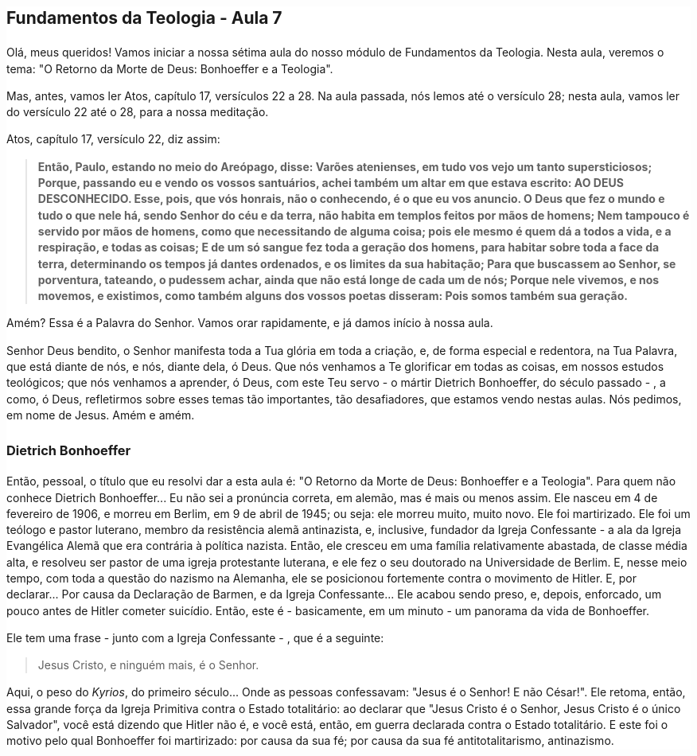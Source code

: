 ## Fundamentos da Teologia - Aula 7

Olá, meus queridos! Vamos iniciar a nossa sétima aula do nosso módulo de Fundamentos da Teologia. Nesta aula, veremos o tema: "O Retorno da Morte de Deus: Bonhoeffer e a Teologia". 

Mas, antes, vamos ler Atos, capítulo 17, versículos 22 a 28. Na aula passada, nós lemos até o versículo 28; nesta aula, vamos ler do versículo 22 até o 28, para a nossa meditação.  

Atos, capítulo 17, versículo 22, diz assim:

> **Então, Paulo, estando no meio do Areópago, disse: Varões atenienses, em tudo vos vejo um tanto supersticiosos; Porque, passando eu e vendo os vossos santuários, achei também um altar em que estava escrito: AO DEUS DESCONHECIDO. Esse, pois, que vós honrais, não o conhecendo, é o que eu vos anuncio. O Deus que fez o mundo e tudo o que nele há, sendo Senhor do céu e da terra, não habita em templos feitos por mãos de homens; Nem tampouco é servido por mãos de homens, como que necessitando de alguma coisa; pois ele mesmo é quem dá a todos a vida, e a respiração, e todas as coisas; E de um só sangue fez toda a geração dos homens, para habitar sobre toda a face da terra, determinando os tempos já dantes ordenados, e os limites da sua habitação; Para que buscassem ao Senhor, se porventura, tateando, o pudessem achar, ainda que não está longe de cada um de nós; Porque nele vivemos, e nos movemos, e existimos, como também alguns dos vossos poetas disseram: Pois somos também sua geração.** 

Amém? Essa é a Palavra do Senhor. Vamos orar rapidamente, e já damos início à nossa aula.

Senhor Deus bendito, o Senhor manifesta toda a Tua glória em toda a criação, e, de forma especial e redentora, na Tua Palavra, que está diante de nós, e nós, diante dela, ó Deus. Que nós venhamos a Te glorificar em todas as coisas, em nossos estudos teológicos; que nós venhamos a aprender, ó Deus, com este Teu servo - o mártir Dietrich Bonhoeffer, do século passado - ,  a como, ó Deus, refletirmos sobre esses temas tão importantes, tão desafiadores, que estamos vendo nestas aulas. Nós pedimos, em nome de Jesus. Amém e amém.

### Dietrich Bonhoeffer

Então, pessoal, o título que eu resolvi dar a esta aula é: "O Retorno da Morte de Deus: Bonhoeffer e a Teologia". Para quem não conhece Dietrich Bonhoeffer... Eu não sei a pronúncia correta, em alemão, mas é mais ou menos assim. Ele nasceu em 4 de fevereiro de 1906, e morreu em Berlim, em 9 de abril de 1945; ou seja: ele morreu muito, muito novo. Ele foi martirizado.  Ele foi um teólogo e pastor luterano, membro da resistência alemã antinazista, e, inclusive, fundador da Igreja Confessante - a ala da Igreja Evangélica Alemã que era contrária à política nazista. Então, ele cresceu em uma família relativamente abastada, de classe média alta, e resolveu ser pastor de uma igreja protestante luterana, e ele fez o seu doutorado na Universidade de Berlim. E, nesse meio tempo, com toda a questão do nazismo na Alemanha, ele se posicionou fortemente contra o movimento de Hitler. E, por declarar... Por causa da Declaração de Barmen, e da Igreja Confessante... Ele acabou sendo preso, e, depois, enforcado, um pouco antes de Hitler cometer suicídio.  Então, este é -  basicamente, em um minuto -  um panorama da vida de Bonhoeffer.

Ele tem uma frase -  junto com a Igreja Confessante - , que é a seguinte:

> Jesus Cristo, e ninguém mais, é o Senhor.

Aqui, o peso do _Kyrios_, do primeiro século...  Onde as pessoas confessavam: "Jesus é o Senhor!  E não César!". Ele retoma, então, essa grande força da Igreja Primitiva contra o Estado totalitário: ao declarar que "Jesus Cristo é o Senhor, Jesus Cristo é o único Salvador", você está dizendo que Hitler não é, e você está, então, em guerra declarada contra o Estado totalitário. E este foi o motivo pelo qual Bonhoeffer foi martirizado: por causa da sua fé; por causa da sua fé antitotalitarismo, antinazismo.
